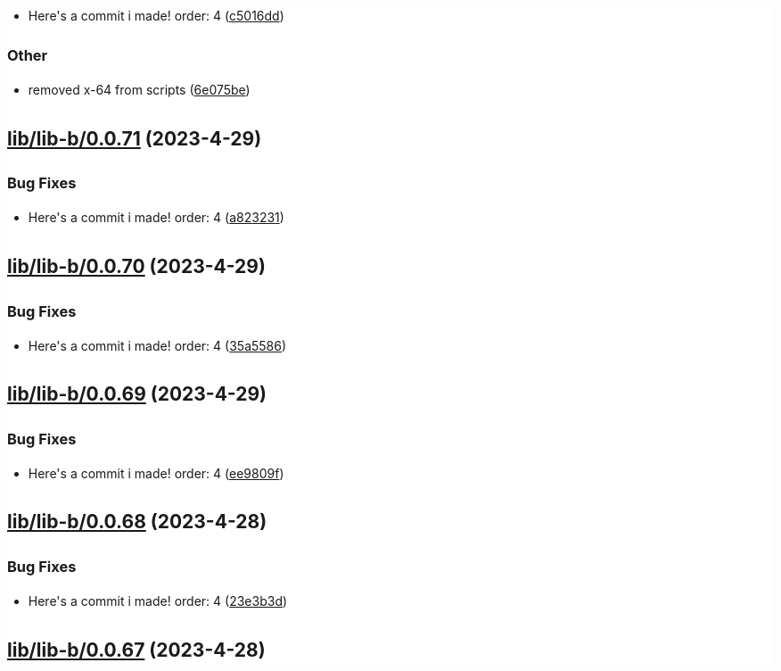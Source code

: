 * Here's a commit i made! order: 4 ([c5016dd](https://www.github.com/TomPallister/test-monorepo-dependency/commit/c5016dd16851f58502d0847bed3107266989827d))

### Other

* removed x-64 from scripts ([6e075be](https://www.github.com/TomPallister/test-monorepo-dependency/commit/6e075be0e9a1f74f61f4c35395e1136de2219302))

<a name="lib/lib-b/0.0.71"></a>
## [lib/lib-b/0.0.71](https://www.github.com/TomPallister/test-monorepo-dependency/releases/tag/lib/lib-b/0.0.71) (2023-4-29)

### Bug Fixes

* Here's a commit i made! order: 4 ([a823231](https://www.github.com/TomPallister/test-monorepo-dependency/commit/a8232311c2232b347736730123aea68c8f964e62))

<a name="lib/lib-b/0.0.70"></a>
## [lib/lib-b/0.0.70](https://www.github.com/TomPallister/test-monorepo-dependency/releases/tag/lib/lib-b/0.0.70) (2023-4-29)

### Bug Fixes

* Here's a commit i made! order: 4 ([35a5586](https://www.github.com/TomPallister/test-monorepo-dependency/commit/35a5586ed9b6d6deb74388a5fd51ce90b72c2147))

<a name="lib/lib-b/0.0.69"></a>
## [lib/lib-b/0.0.69](https://www.github.com/TomPallister/test-monorepo-dependency/releases/tag/lib/lib-b/0.0.69) (2023-4-29)

### Bug Fixes

* Here's a commit i made! order: 4 ([ee9809f](https://www.github.com/TomPallister/test-monorepo-dependency/commit/ee9809f37d387ce25a0722d9f0fd73ac7a3347dc))

<a name="lib/lib-b/0.0.68"></a>
## [lib/lib-b/0.0.68](https://www.github.com/TomPallister/test-monorepo-dependency/releases/tag/lib/lib-b/0.0.68) (2023-4-28)

### Bug Fixes

* Here's a commit i made! order: 4 ([23e3b3d](https://www.github.com/TomPallister/test-monorepo-dependency/commit/23e3b3d40680604bcd9f3111d423ff133c8241b3))

<a name="lib/lib-b/0.0.67"></a>
## [lib/lib-b/0.0.67](https://www.github.com/TomPallister/test-monorepo-dependency/releases/tag/lib/lib-b/0.0.67) (2023-4-28)
